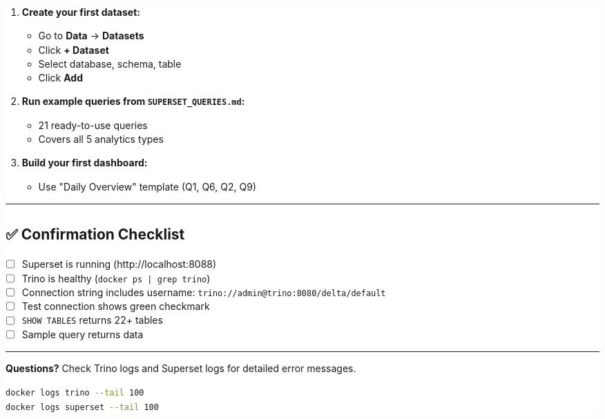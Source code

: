 1. **Create your first dataset:**
   - Go to **Data** → **Datasets**
   - Click **+ Dataset**
   - Select database, schema, table
   - Click **Add**

2. **Run example queries from `SUPERSET_QUERIES.md`:**
   - 21 ready-to-use queries
   - Covers all 5 analytics types

3. **Build your first dashboard:**
   - Use "Daily Overview" template (Q1, Q6, Q2, Q9)

---

## ✅ Confirmation Checklist

- [ ] Superset is running (http://localhost:8088)
- [ ] Trino is healthy (`docker ps | grep trino`)
- [ ] Connection string includes username: `trino://admin@trino:8080/delta/default`
- [ ] Test connection shows green checkmark
- [ ] `SHOW TABLES` returns 22+ tables
- [ ] Sample query returns data

---

**Questions?** Check Trino logs and Superset logs for detailed error messages.

```bash
docker logs trino --tail 100
docker logs superset --tail 100
```
